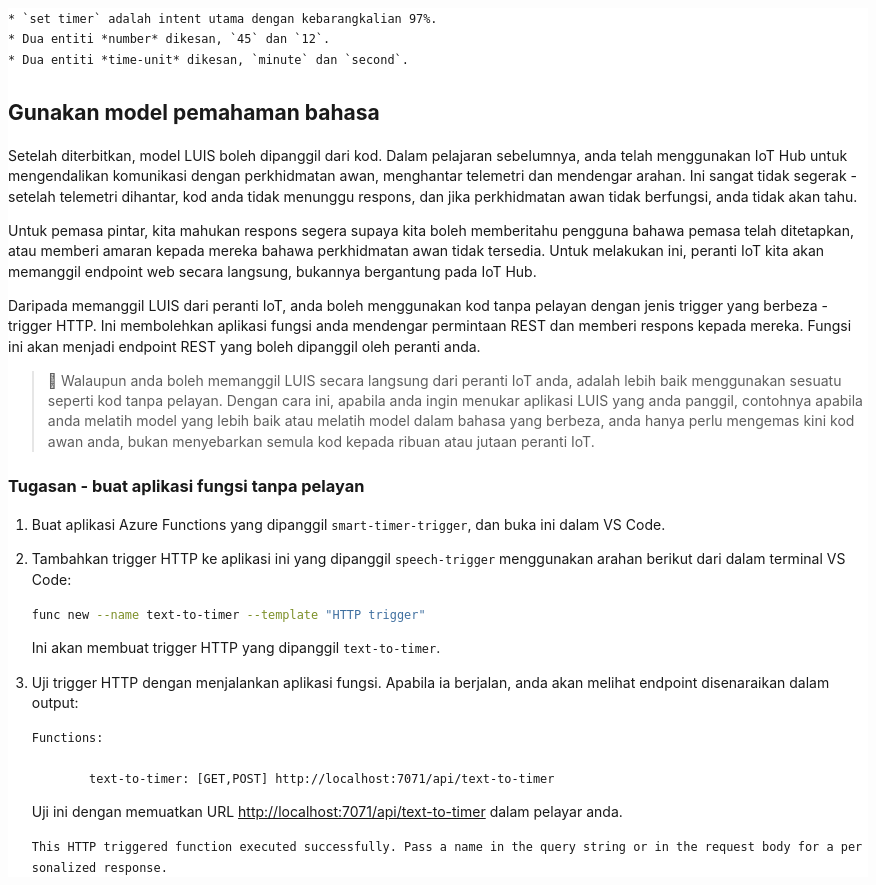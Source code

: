     * `set timer` adalah intent utama dengan kebarangkalian 97%.
    * Dua entiti *number* dikesan, `45` dan `12`.
    * Dua entiti *time-unit* dikesan, `minute` dan `second`.

## Gunakan model pemahaman bahasa

Setelah diterbitkan, model LUIS boleh dipanggil dari kod. Dalam pelajaran sebelumnya, anda telah menggunakan IoT Hub untuk mengendalikan komunikasi dengan perkhidmatan awan, menghantar telemetri dan mendengar arahan. Ini sangat tidak segerak - setelah telemetri dihantar, kod anda tidak menunggu respons, dan jika perkhidmatan awan tidak berfungsi, anda tidak akan tahu.

Untuk pemasa pintar, kita mahukan respons segera supaya kita boleh memberitahu pengguna bahawa pemasa telah ditetapkan, atau memberi amaran kepada mereka bahawa perkhidmatan awan tidak tersedia. Untuk melakukan ini, peranti IoT kita akan memanggil endpoint web secara langsung, bukannya bergantung pada IoT Hub.

Daripada memanggil LUIS dari peranti IoT, anda boleh menggunakan kod tanpa pelayan dengan jenis trigger yang berbeza - trigger HTTP. Ini membolehkan aplikasi fungsi anda mendengar permintaan REST dan memberi respons kepada mereka. Fungsi ini akan menjadi endpoint REST yang boleh dipanggil oleh peranti anda.

> 💁 Walaupun anda boleh memanggil LUIS secara langsung dari peranti IoT anda, adalah lebih baik menggunakan sesuatu seperti kod tanpa pelayan. Dengan cara ini, apabila anda ingin menukar aplikasi LUIS yang anda panggil, contohnya apabila anda melatih model yang lebih baik atau melatih model dalam bahasa yang berbeza, anda hanya perlu mengemas kini kod awan anda, bukan menyebarkan semula kod kepada ribuan atau jutaan peranti IoT.

### Tugasan - buat aplikasi fungsi tanpa pelayan

1. Buat aplikasi Azure Functions yang dipanggil `smart-timer-trigger`, dan buka ini dalam VS Code.

1. Tambahkan trigger HTTP ke aplikasi ini yang dipanggil `speech-trigger` menggunakan arahan berikut dari dalam terminal VS Code:

    ```sh
    func new --name text-to-timer --template "HTTP trigger"
    ```

    Ini akan membuat trigger HTTP yang dipanggil `text-to-timer`.

1. Uji trigger HTTP dengan menjalankan aplikasi fungsi. Apabila ia berjalan, anda akan melihat endpoint disenaraikan dalam output:

    ```output
    Functions:
    
            text-to-timer: [GET,POST] http://localhost:7071/api/text-to-timer
    ```

    Uji ini dengan memuatkan URL [http://localhost:7071/api/text-to-timer](http://localhost:7071/api/text-to-timer) dalam pelayar anda.

    ```output
    This HTTP triggered function executed successfully. Pass a name in the query string or in the request body for a personalized response.
    ```
